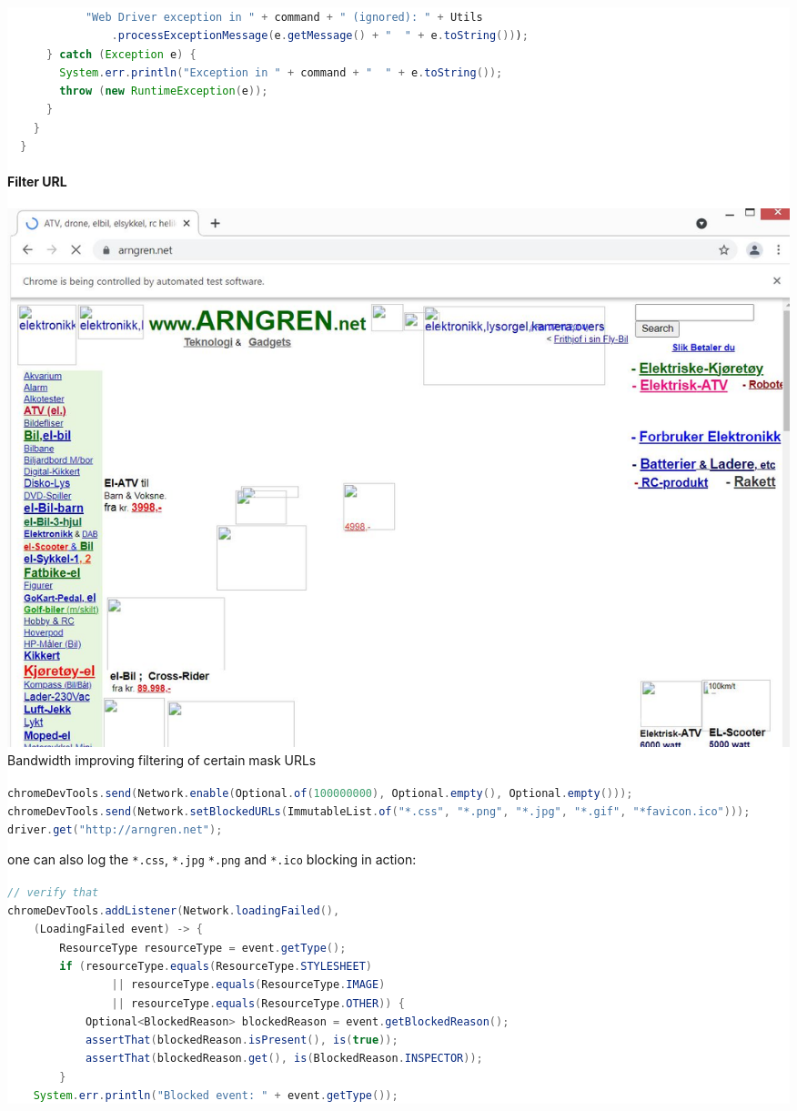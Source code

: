 ```java
            "Web Driver exception in " + command + " (ignored): " + Utils
                .processExceptionMessage(e.getMessage() + "  " + e.toString()));
      } catch (Exception e) {
        System.err.println("Exception in " + command + "  " + e.toString());
        throw (new RuntimeException(e));
      }
    }
  }

```
#### Filter URL
![xhr_logged_capture.png](https://github.com/sergueik/selenium_cdp/blob/master/screenshots/filtering-on_capture.jpg)
Bandwidth improving filtering of certain mask URLs
```java
chromeDevTools.send(Network.enable(Optional.of(100000000), Optional.empty(), Optional.empty()));
chromeDevTools.send(Network.setBlockedURLs(ImmutableList.of("*.css", "*.png", "*.jpg", "*.gif", "*favicon.ico")));
driver.get("http://arngren.net");
```

one can also log the `*.css`, `*.jpg` `*.png` and  `*.ico` blocking in action:
```java
// verify that 
chromeDevTools.addListener(Network.loadingFailed(),
	(LoadingFailed event) -> {
		ResourceType resourceType = event.getType();
		if (resourceType.equals(ResourceType.STYLESHEET)
				|| resourceType.equals(ResourceType.IMAGE)
				|| resourceType.equals(ResourceType.OTHER)) {
			Optional<BlockedReason> blockedReason = event.getBlockedReason();
			assertThat(blockedReason.isPresent(), is(true));
			assertThat(blockedReason.get(), is(BlockedReason.INSPECTOR));
		}
	System.err.println("Blocked event: " + event.getType());
```